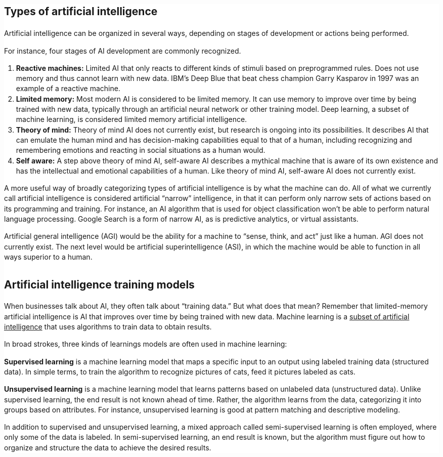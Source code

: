 Types of artificial intelligence
--------------------------------

Artificial intelligence can be organized in several ways, depending on stages of development or actions being performed.

For instance, four stages of AI development are commonly recognized.

1. **Reactive machines:** Limited AI that only reacts to different kinds of stimuli based on preprogrammed rules. Does not use memory and thus cannot learn with new data. IBM’s Deep Blue that beat chess champion Garry Kasparov in 1997 was an example of a reactive machine.
2. **Limited memory:** Most modern AI is considered to be limited memory. It can use memory to improve over time by being trained with new data, typically through an artificial neural network or other training model. Deep learning, a subset of machine learning, is considered limited memory artificial intelligence.
3. **Theory of mind:** Theory of mind AI does not currently exist, but research is ongoing into its possibilities. It describes AI that can emulate the human mind and has decision-making capabilities equal to that of a human, including recognizing and remembering emotions and reacting in social situations as a human would.
4. **Self aware:** A step above theory of mind AI, self-aware AI describes a mythical machine that is aware of its own existence and has the intellectual and emotional capabilities of a human. Like theory of mind AI, self-aware AI does not currently exist.

A more useful way of broadly categorizing types of artificial intelligence is by what the machine can do. All of what we currently call artificial intelligence is considered artificial “narrow” intelligence, in that it can perform only narrow sets of actions based on its programming and training. For instance, an AI algorithm that is used for object classification won’t be able to perform natural language processing. Google Search is a form of narrow AI, as is predictive analytics, or virtual assistants.

Artificial general intelligence (AGI) would be the ability for a machine to “sense, think, and act” just like a human. AGI does not currently exist. The next level would be artificial superintelligence (ASI), in which the machine would be able to function in all ways superior to a human.

Artificial intelligence training models
---------------------------------------

When businesses talk about AI, they often talk about “training data.” But what does that mean? Remember that limited-memory artificial intelligence is AI that improves over time by being trained with new data. Machine learning is a [subset of artificial intelligence](https://cloud.google.com/learn/artificial-intelligence-vs-machine-learning) that uses algorithms to train data to obtain results.

In broad strokes, three kinds of learnings models are often used in machine learning:

**Supervised learning** is a machine learning model that maps a specific input to an output using labeled training data (structured data). In simple terms, to train the algorithm to recognize pictures of cats, feed it pictures labeled as cats.

**Unsupervised learning** is a machine learning model that learns patterns based on unlabeled data (unstructured data). Unlike supervised learning, the end result is not known ahead of time. Rather, the algorithm learns from the data, categorizing it into groups based on attributes. For instance, unsupervised learning is good at pattern matching and descriptive modeling.

In addition to supervised and unsupervised learning, a mixed approach called semi-supervised learning is often employed, where only some of the data is labeled. In semi-supervised learning, an end result is known, but the algorithm must figure out how to organize and structure the data to achieve the desired results.
